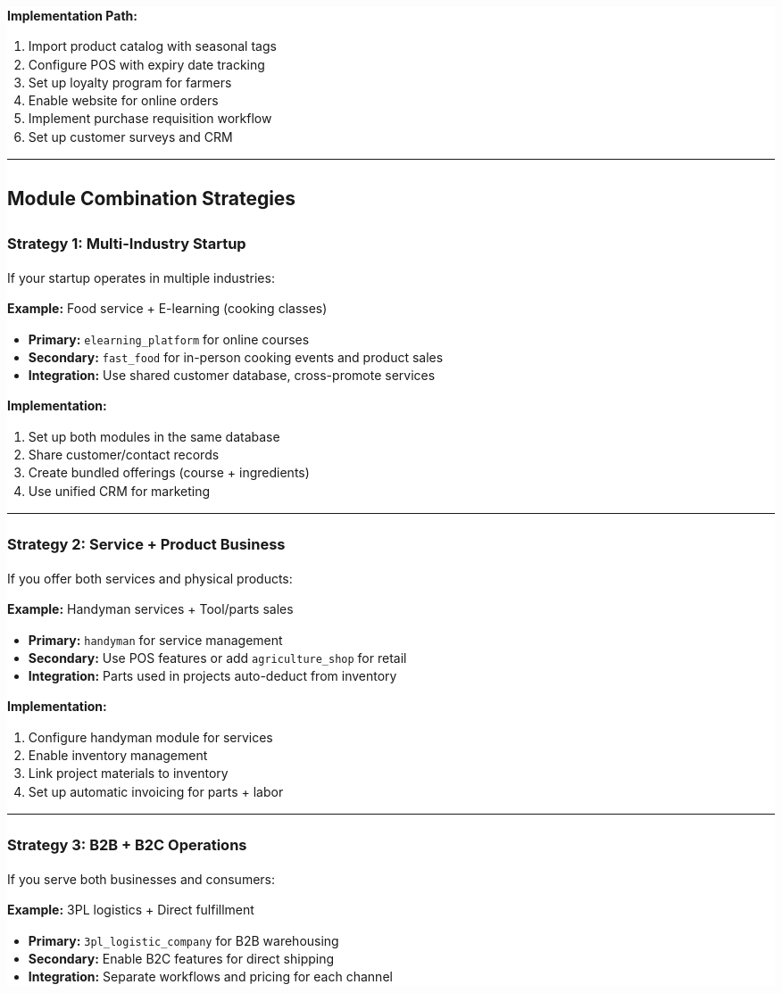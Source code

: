 **Implementation Path:**
1. Import product catalog with seasonal tags
2. Configure POS with expiry date tracking
3. Set up loyalty program for farmers
4. Enable website for online orders
5. Implement purchase requisition workflow
6. Set up customer surveys and CRM

---

## Module Combination Strategies

### Strategy 1: Multi-Industry Startup

If your startup operates in multiple industries:

**Example:** Food service + E-learning (cooking classes)
- **Primary:** `elearning_platform` for online courses
- **Secondary:** `fast_food` for in-person cooking events and product sales
- **Integration:** Use shared customer database, cross-promote services

**Implementation:**
1. Set up both modules in the same database
2. Share customer/contact records
3. Create bundled offerings (course + ingredients)
4. Use unified CRM for marketing

---

### Strategy 2: Service + Product Business

If you offer both services and physical products:

**Example:** Handyman services + Tool/parts sales
- **Primary:** `handyman` for service management
- **Secondary:** Use POS features or add `agriculture_shop` for retail
- **Integration:** Parts used in projects auto-deduct from inventory

**Implementation:**
1. Configure handyman module for services
2. Enable inventory management
3. Link project materials to inventory
4. Set up automatic invoicing for parts + labor

---

### Strategy 3: B2B + B2C Operations

If you serve both businesses and consumers:

**Example:** 3PL logistics + Direct fulfillment
- **Primary:** `3pl_logistic_company` for B2B warehousing
- **Secondary:** Enable B2C features for direct shipping
- **Integration:** Separate workflows and pricing for each channel
